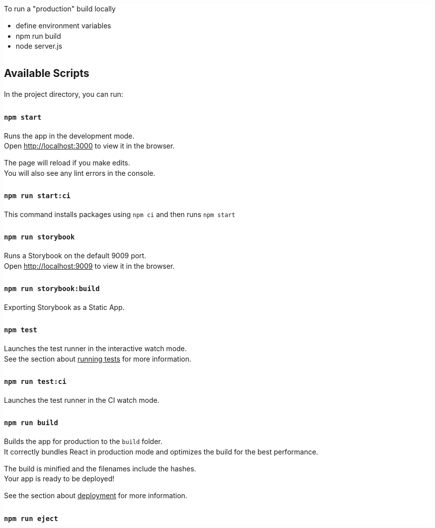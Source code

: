 To run a "production" build locally

- define environment variables
- npm run build
- node server.js

## Available Scripts

In the project directory, you can run:

### `npm start`

Runs the app in the development mode.<br>
Open [http://localhost:3000](http://localhost:3000) to view it in the browser.

The page will reload if you make edits.<br>
You will also see any lint errors in the console.

### `npm run start:ci`

This command installs packages using `npm ci` and then runs `npm start`

### `npm run storybook`

Runs a Storybook on the default 9009 port.<br>
Open [http://localhost:9009](http://localhost:9009) to view it in the browser.

### `npm run storybook:build`

Exporting Storybook as a Static App.<br>

### `npm test`

Launches the test runner in the interactive watch mode.<br>
See the section about [running tests](https://facebook.github.io/create-react-app/docs/running-tests) for more information.

### `npm run test:ci`

Launches the test runner in the CI watch mode.<br>

### `npm run build`

Builds the app for production to the `build` folder.<br>
It correctly bundles React in production mode and optimizes the build for the best performance.

The build is minified and the filenames include the hashes.<br>
Your app is ready to be deployed!

See the section about [deployment](https://facebook.github.io/create-react-app/docs/deployment) for more information.

### `npm run eject`
